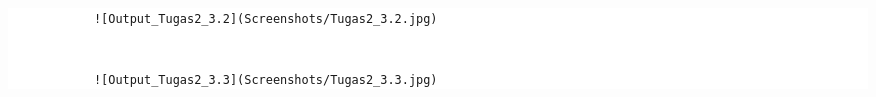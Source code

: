                 ![Output_Tugas2_3.2](Screenshots/Tugas2_3.2.jpg)


                ![Output_Tugas2_3.3](Screenshots/Tugas2_3.3.jpg)
